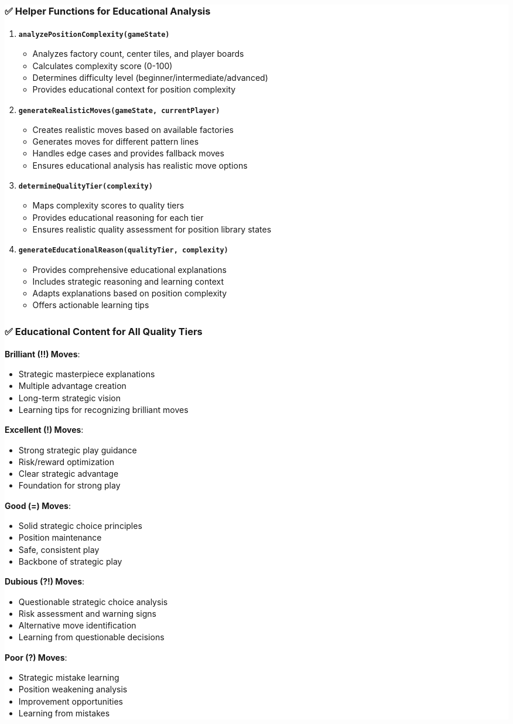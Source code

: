 ### **✅ Helper Functions for Educational Analysis**

1. **`analyzePositionComplexity(gameState)`**
   - Analyzes factory count, center tiles, and player boards
   - Calculates complexity score (0-100)
   - Determines difficulty level (beginner/intermediate/advanced)
   - Provides educational context for position complexity

2. **`generateRealisticMoves(gameState, currentPlayer)`**
   - Creates realistic moves based on available factories
   - Generates moves for different pattern lines
   - Handles edge cases and provides fallback moves
   - Ensures educational analysis has realistic move options

3. **`determineQualityTier(complexity)`**
   - Maps complexity scores to quality tiers
   - Provides educational reasoning for each tier
   - Ensures realistic quality assessment for position library states

4. **`generateEducationalReason(qualityTier, complexity)`**
   - Provides comprehensive educational explanations
   - Includes strategic reasoning and learning context
   - Adapts explanations based on position complexity
   - Offers actionable learning tips

### **✅ Educational Content for All Quality Tiers**

**Brilliant (!!) Moves**:
- Strategic masterpiece explanations
- Multiple advantage creation
- Long-term strategic vision
- Learning tips for recognizing brilliant moves

**Excellent (!) Moves**:
- Strong strategic play guidance
- Risk/reward optimization
- Clear strategic advantage
- Foundation for strong play

**Good (=) Moves**:
- Solid strategic choice principles
- Position maintenance
- Safe, consistent play
- Backbone of strategic play

**Dubious (?!) Moves**:
- Questionable strategic choice analysis
- Risk assessment and warning signs
- Alternative move identification
- Learning from questionable decisions

**Poor (?) Moves**:
- Strategic mistake learning
- Position weakening analysis
- Improvement opportunities
- Learning from mistakes
